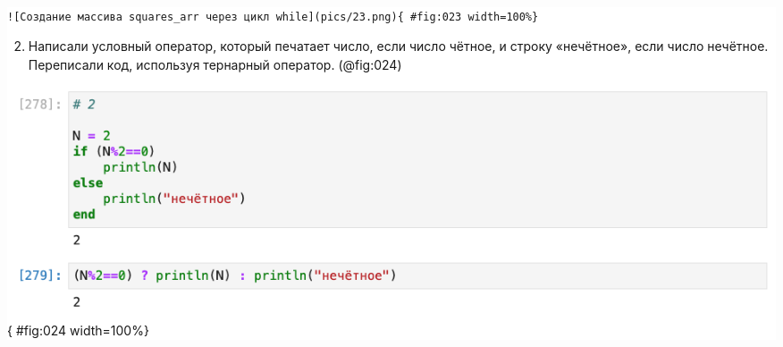     ![Создание массива squares_arr через цикл while](pics/23.png){ #fig:023 width=100%}

2. Написали условный оператор, который печатает число, если число чётное, и строку «нечётное», если число нечётное. Переписали код, используя тернарный оператор. (@fig:024)

![Написание условного оператора](pics/24.png){ #fig:024 width=100%}
